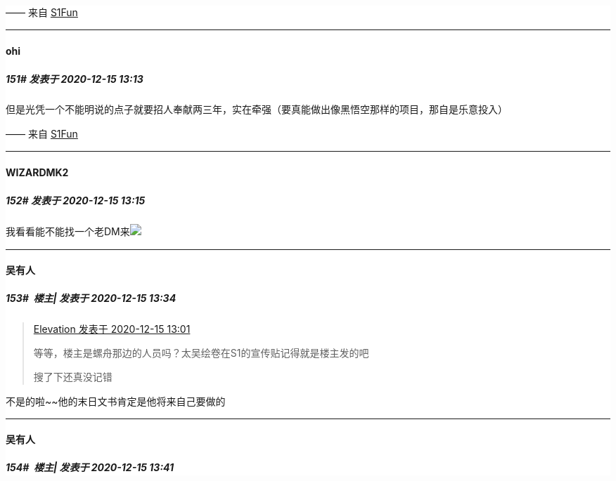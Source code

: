 —— 来自 [S1Fun](https://s1fun.koalcat.com)







*****

####  ohi  
##### 151#       发表于 2020-12-15 13:13




但是光凭一个不能明说的点子就要招人奉献两三年，实在牵强（要真能做出像黑悟空那样的项目，那自是乐意投入）

—— 来自 [S1Fun](https://s1fun.koalcat.com)







*****

####  WIZARDMK2  
##### 152#       发表于 2020-12-15 13:15




我看看能不能找一个老DM来<img src="https://static.saraba1st.com/image/smiley/face2017/067.png" referrerpolicy="no-referrer">







*****

####  吴有人  
##### 153#         楼主| 发表于 2020-12-15 13:34



<blockquote><a href="httphttps://bbs.saraba1st.com/2b/forum.php?mod=redirect&amp;goto=findpost&amp;pid=49727021&amp;ptid=1977532" target="_blank">Elevation 发表于 2020-12-15 13:01</a>

等等，楼主是螺舟那边的人员吗？太吴绘卷在S1的宣传贴记得就是楼主发的吧


搜了下还真没记错</blockquote>
不是的啦~~他的末日文书肯定是他将来自己要做的







*****

####  吴有人  
##### 154#         楼主| 发表于 2020-12-15 13:41
